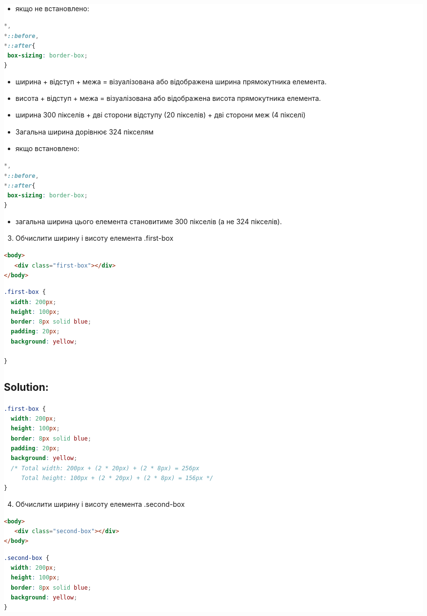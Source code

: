 - якщо не встановлено:
```css
*, 
*::before, 
*::after{ 
 box-sizing: border-box;
}
```
- ширина + відступ + межа = візуалізована або відображена ширина прямокутника елемента.
- висота + відступ + межа = візуалізована або відображена висота прямокутника елемента.

- ширина 300 пікселів + дві сторони відступу (20 пікселів) + дві сторони меж (4 пікселі)
- Загальна ширина дорівнює 324 пікселям

- якщо встановлено:
```css
*, 
*::before, 
*::after{ 
 box-sizing: border-box;
}
```
- загальна ширина цього елемента становитиме 300 пікселів (а не 324 пікселів).

3. Обчислити ширину і висоту елемента .first-box
```html
<body>
   <div class="first-box"></div>
</body>
```
```css
.first-box {
  width: 200px;
  height: 100px;
  border: 8px solid blue;
  padding: 20px;
  background: yellow;
  
}
```
## Solution:
```css
.first-box {
  width: 200px;
  height: 100px;
  border: 8px solid blue;
  padding: 20px;
  background: yellow;
  /* Total width: 200px + (2 * 20px) + (2 * 8px) = 256px
     Total height: 100px + (2 * 20px) + (2 * 8px) = 156px */
}
```
4. Обчислити ширину і висоту елемента .second-box
```html
<body>
   <div class="second-box"></div>
</body>
```
```css
.second-box {
  width: 200px;
  height: 100px;
  border: 8px solid blue;
  background: yellow;
}
```